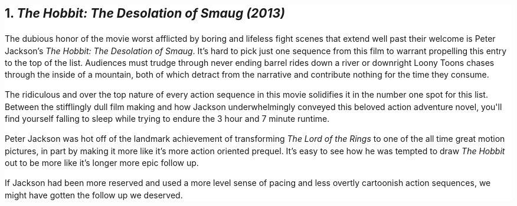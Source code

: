## 1. *The Hobbit: The Desolation of Smaug (2013)*
The dubious honor of the movie worst afflicted by boring and lifeless fight scenes that extend well past their welcome is Peter Jackson’s *The Hobbit: The Desolation of Smaug*. It’s hard to pick just one sequence from this film to warrant propelling this entry to the top of the list. Audiences must trudge through never ending barrel rides down a river or downright Loony Toons chases through the inside of a mountain, both of which detract from the narrative and contribute nothing for the time they consume.


The ridiculous and over the top nature of every action sequence in this movie solidifies it in the number one spot for this list. Between the stifflingly dull film making and how Jackson underwhelmingly conveyed this beloved action adventure novel, you'll find yourself falling to sleep while trying to endure the 3 hour and 7 minute runtime.


Peter Jackson was hot off of the landmark achievement of transforming *The Lord of the Rings* to one of the all time great motion pictures, in part by making it more like it’s more action oriented prequel. It’s easy to see how he was tempted to draw *The Hobbit* out to be more like it’s longer more epic follow up.


If Jackson had been more reserved and used a more level sense of pacing and less overtly cartoonish action sequences, we might have gotten the follow up we deserved.





